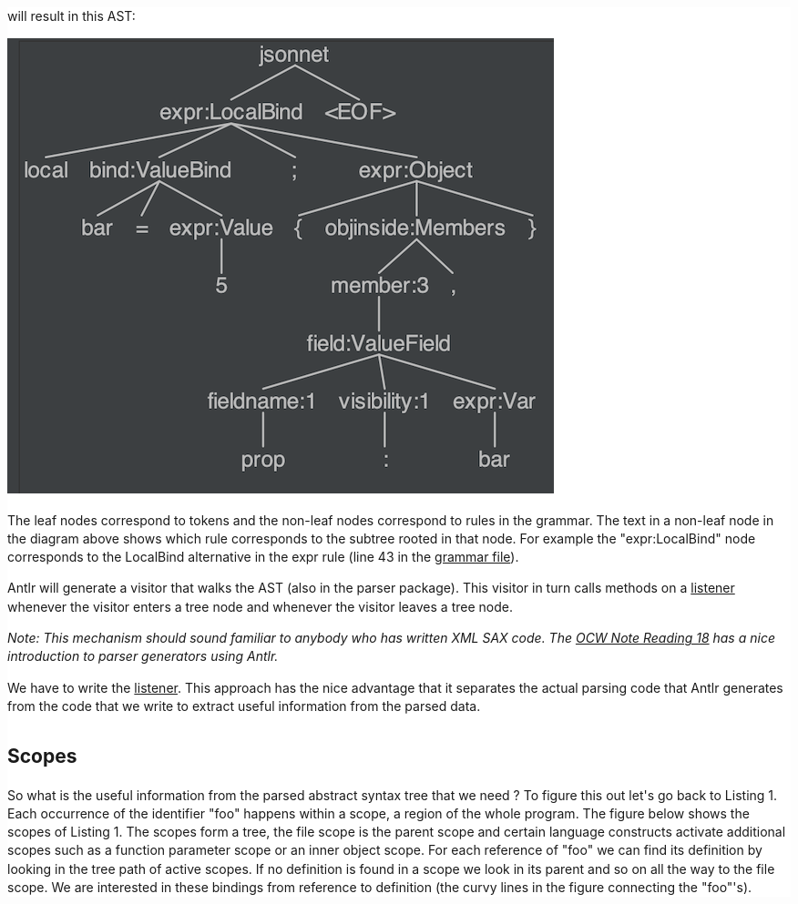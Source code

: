 will result in this AST:

![ast](lsif_exporter_files/ast.png)

The leaf nodes correspond to tokens and the non-leaf nodes correspond to rules in the grammar. The text in a non-leaf node in the diagram above shows which rule corresponds to the subtree rooted in that node. For example the "expr:LocalBind" node corresponds to the LocalBind alternative in the expr rule (line 43 in the [grammar file](https://github.com/sourcegraph/lsif-jsonnet/blob/master/Jsonnet.g4)).

Antlr will generate a visitor that walks the AST (also in the parser package). This visitor in turn calls methods on a [listener](https://github.com/sourcegraph/lsif-jsonnet/blob/master/parser/jsonnet_listener.go) whenever the visitor enters a tree node and whenever the visitor leaves a tree node. 

_Note: This mechanism should sound familiar to anybody who has written XML SAX code. The [OCW Note Reading 18](https://ocw.mit.edu/ans7870/6/6.005/s16/classes/18-parser-generators/) has a nice introduction to parser generators using Antlr._

We have to write the [listener](https://github.com/sourcegraph/lsif-jsonnet/blob/master/refs/listener.go). This approach has the nice advantage that it separates the actual parsing code that Antlr generates from the code that we write to extract useful information from the parsed data.

## Scopes

So what is the useful information from the parsed abstract syntax tree that we need ? To figure this out let's go back to Listing 1. Each occurrence of the identifier "foo" happens within a scope, a region of the whole program. The figure below shows the scopes of Listing 1. The scopes form a tree, the file scope is the parent scope and certain language constructs activate additional scopes such as a function parameter scope or an inner object scope. For each reference of "foo" we can find its definition by looking in the tree path of active scopes. If no definition is found in a scope we look in its parent and so on all the way to the file scope. We are interested in these bindings from reference to definition (the curvy lines in the figure connecting the "foo"'s).
